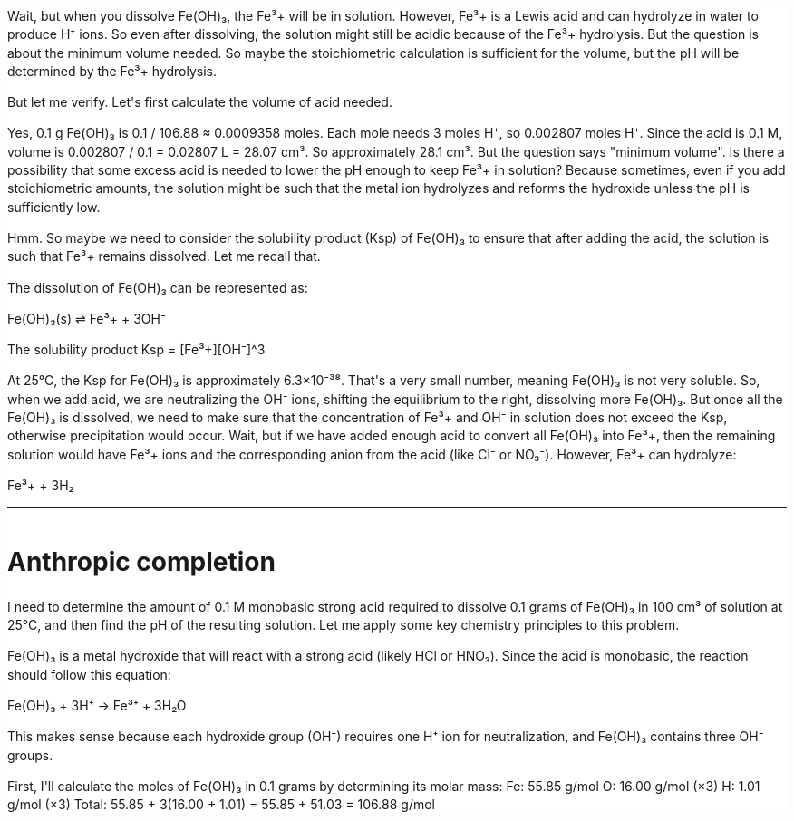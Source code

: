 Wait, but when you dissolve Fe(OH)₃, the Fe³+ will be in solution. However, Fe³+ is a Lewis acid and can hydrolyze in water to produce H⁺ ions. So even after dissolving, the solution might still be acidic because of the Fe³+ hydrolysis. But the question is about the minimum volume needed. So maybe the stoichiometric calculation is sufficient for the volume, but the pH will be determined by the Fe³+ hydrolysis.

But let me verify. Let's first calculate the volume of acid needed.

Yes, 0.1 g Fe(OH)₃ is 0.1 / 106.88 ≈ 0.0009358 moles. Each mole needs 3 moles H⁺, so 0.002807 moles H⁺. Since the acid is 0.1 M, volume is 0.002807 / 0.1 = 0.02807 L = 28.07 cm³. So approximately 28.1 cm³. But the question says "minimum volume". Is there a possibility that some excess acid is needed to lower the pH enough to keep Fe³+ in solution? Because sometimes, even if you add stoichiometric amounts, the solution might be such that the metal ion hydrolyzes and reforms the hydroxide unless the pH is sufficiently low.

Hmm. So maybe we need to consider the solubility product (Ksp) of Fe(OH)₃ to ensure that after adding the acid, the solution is such that Fe³+ remains dissolved. Let me recall that.

The dissolution of Fe(OH)₃ can be represented as:

Fe(OH)₃(s) ⇌ Fe³+ + 3OH⁻

The solubility product Ksp = [Fe³+][OH⁻]^3

At 25°C, the Ksp for Fe(OH)₃ is approximately 6.3×10⁻³⁸. That's a very small number, meaning Fe(OH)₃ is not very soluble. So, when we add acid, we are neutralizing the OH⁻ ions, shifting the equilibrium to the right, dissolving more Fe(OH)₃. But once all the Fe(OH)₃ is dissolved, we need to make sure that the concentration of Fe³+ and OH⁻ in solution does not exceed the Ksp, otherwise precipitation would occur. Wait, but if we have added enough acid to convert all Fe(OH)₃ into Fe³+, then the remaining solution would have Fe³+ ions and the corresponding anion from the acid (like Cl⁻ or NO₃⁻). However, Fe³+ can hydrolyze:

Fe³+ + 3H₂

---

# Anthropic completion

I need to determine the amount of 0.1 M monobasic strong acid required to dissolve 0.1 grams of Fe(OH)₃ in 100 cm³ of solution at 25°C, and then find the pH of the resulting solution. Let me apply some key chemistry principles to this problem.

Fe(OH)₃ is a metal hydroxide that will react with a strong acid (likely HCl or HNO₃). Since the acid is monobasic, the reaction should follow this equation:

Fe(OH)₃ + 3H⁺ → Fe³⁺ + 3H₂O

This makes sense because each hydroxide group (OH⁻) requires one H⁺ ion for neutralization, and Fe(OH)₃ contains three OH⁻ groups.

First, I'll calculate the moles of Fe(OH)₃ in 0.1 grams by determining its molar mass:
Fe: 55.85 g/mol
O: 16.00 g/mol (×3)
H: 1.01 g/mol (×3)
Total: 55.85 + 3(16.00 + 1.01) = 55.85 + 51.03 = 106.88 g/mol
